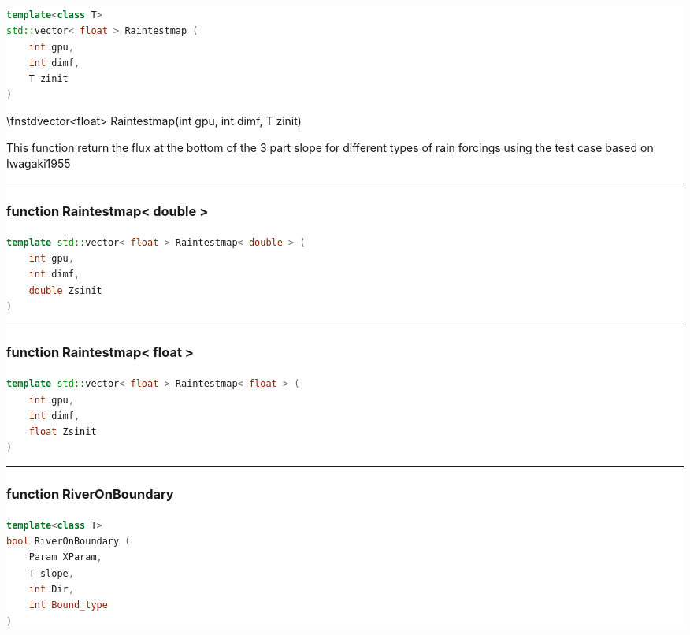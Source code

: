 ```C++
template<class T>
std::vector< float > Raintestmap (
    int gpu,
    int dimf,
    T zinit
) 
```



\fnstdvector&lt;float&gt; Raintestmap(int gpu, int dimf, T zinit)


This function return the flux at the bottom of the 3 part slope for different types of rain forcings using the test case based on Iwagaki1955 


        

<hr>



### function Raintestmap&lt; double &gt; 

```C++
template std::vector< float > Raintestmap< double > (
    int gpu,
    int dimf,
    double Zsinit
) 
```




<hr>



### function Raintestmap&lt; float &gt; 

```C++
template std::vector< float > Raintestmap< float > (
    int gpu,
    int dimf,
    float Zsinit
) 
```




<hr>



### function RiverOnBoundary 

```C++
template<class T>
bool RiverOnBoundary (
    Param XParam,
    T slope,
    int Dir,
    int Bound_type
) 
```
